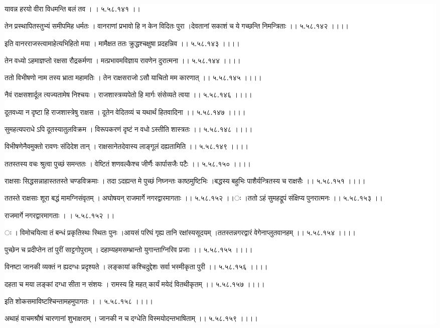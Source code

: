यावन्न हरयो वीरा विधमन्ति बलं तव ।
। ५.५८.१४१ ।।

तेन प्रस्थापितस्तुभ्यं समीपमिह धर्मतः ।
वानराणां प्रभावो हि न केन विदितः पुरा ।देवतानां सकाशं च ये गच्छन्ति निमन्त्रिताः ।। ५.५८.१४२ ।।।।

इति वानरराजस्त्वामाहेत्यभिहितो मया ।
मामैक्षत ततः क्रुद्धश्चक्षुषा प्रदहन्निव ।। ५.५८.१४३ ।।।।

तेन वध्यो ऽहमाज्ञप्तो रक्षसा रौद्रकर्मणा ।
मत्प्रभावमविज्ञाय रावणेन दुरात्मना ।। ५.५८.१४४ ।।।।

ततो विभीषणो नाम तस्य भ्राता महामतिः ।
तेन राक्षसराजो ऽसौ याचितो मम कारणात् ।। ५.५८.१४५ ।।।।

नैवं राक्षसशार्दूल त्यज्यतामेष निश्चयः ।
राजशास्त्रव्यपेतो हि मार्गः संसेव्यते त्वया ।। ५.५८.१४६ ।।।।

दूतवध्या न दृष्टा हि राजशास्त्रेषु राक्षस ।
दूतेन वेदितव्यं च यथार्थं हितवादिना ।। ५.५८.१४७ ।।।।

सुमहत्यपराधे ऽपि दूतस्यातुलविक्रम ।
विरूपकरणं दृष्टं न वधो ऽस्तीति शास्त्रतः ।। ५.५८.१४८ ।।।।

विभीषणेनैवमुक्तो रावणः संदिदेश तान् ।
राक्षसानेतदेवास्य लाङ्गूलं दह्यतामिति ।। ५.५८.१४९ ।।।।

ततस्तस्य वचः श्रुत्वा पुच्छं समन्ततः ।
वेष्टितं शणवल्कैश्च जीर्णैः कार्पासजैः पटैः ।। ५.५८.१५० ।।।।

राक्षसाः सिद्धसन्नाहास्ततस्ते चण्डविक्रमाः ।
तदा ऽदह्यन्त मे पुच्छं निघ्नन्तः काष्ठमुष्टिभिः ।बद्धस्य बहुभिः पाशैर्यन्त्रितस्य च राक्षसैः ।। ५.५८.१५१ ।।।।

ततस्ते राक्षसाः शूरा बद्धं मामग्निसंवृतम् ।
अघोषयन् राजमार्गे नगरद्वारमागताः ।। ५.५८.१५२ ।।ः ।ततो ऽहं सुमहद्रूपं संक्षिप्य पुनरात्मनः ।। ५.५८.१५३ ।।

राजमार्गे नगरद्वारमागताः ।
। ५.५८.१५२ ।।

ः ।
विमोचयित्वा तं बन्धं प्रकृतिस्थः स्थितः पुनः ।आयसं परिघं गृह्य तानि रक्षांस्यसूदयम् ।ततस्तन्नगरद्वारं वेगेनाप्लुतवानहम् ।। ५.५८.१५४ ।।।।

पुच्छेन च प्रदीप्तेन तां पुरीं साट्टगोपुराम् ।
दहाम्यहमसम्भ्रान्तो युगान्ताग्निरिव प्रजाः ।। ५.५८.१५५ ।।।।

विनष्टा जानकी व्यक्तं न ह्यदग्धः प्रदृश्यते ।
लङ्कायां कश्चिदुद्देशः सर्वा भस्मीकृता पुरी ।। ५.५८.१५६ ।।।।

दहता च मया लङ्कां दग्धा सीता न संशयः ।
रामस्य हि महत् कार्यं मयेदं वितथीकृतम् ।। ५.५८.१५७ ।।।।

इति शोकसमाविष्टश्चिन्तामहमुपागतः ।
। ५.५८.१५८ ।।।।

अथाहं वाचमश्रौषं चारणानां शुभाक्षराम् ।
जानकी न च दग्धेति विस्मयोदन्तभाषिताम् ।। ५.५८.१५९ ।।।।
